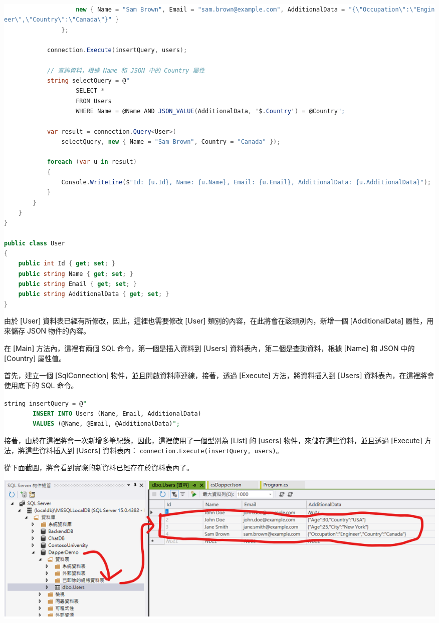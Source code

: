 ```csharp
                    new { Name = "Sam Brown", Email = "sam.brown@example.com", AdditionalData = "{\"Occupation\":\"Engineer\",\"Country\":\"Canada\"}" }
                };

            connection.Execute(insertQuery, users);

            // 查詢資料，根據 Name 和 JSON 中的 Country 屬性
            string selectQuery = @"
                    SELECT * 
                    FROM Users 
                    WHERE Name = @Name AND JSON_VALUE(AdditionalData, '$.Country') = @Country";

            var result = connection.Query<User>(
                selectQuery, new { Name = "Sam Brown", Country = "Canada" });

            foreach (var u in result)
            {
                Console.WriteLine($"Id: {u.Id}, Name: {u.Name}, Email: {u.Email}, AdditionalData: {u.AdditionalData}");
            }
        }
    }
}

public class User
{
    public int Id { get; set; }
    public string Name { get; set; }
    public string Email { get; set; }
    public string AdditionalData { get; set; }
}
```

由於 [User] 資料表已經有所修改，因此，這裡也需要修改 [User] 類別的內容，在此將會在該類別內，新增一個 [AdditionalData] 屬性，用來儲存 JSON 物件的內容。

在 [Main] 方法內，這裡有兩個 SQL 命令，第一個是插入資料到 [Users] 資料表內，第二個是查詢資料，根據 [Name] 和 JSON 中的 [Country] 屬性值。

首先，建立一個 [SqlConnection] 物件，並且開啟資料庫連線，接著，透過 [Execute] 方法，將資料插入到 [Users] 資料表內，在這裡將會使用底下的 SQL 命令。

```sql
string insertQuery = @"
        INSERT INTO Users (Name, Email, AdditionalData) 
        VALUES (@Name, @Email, @AdditionalData)";
```

接著，由於在這裡將會一次新增多筆紀錄，因此，這裡使用了一個型別為 [List<dynamic>] 的 [users] 物件，來儲存這些資料，並且透過 [Execute] 方法，將這些資料插入到 [Users] 資料表內： `connection.Execute(insertQuery, users)`。

從下面截圖，將會看到實際的新資料已經存在於資料表內了。

![](../Images/cs2024-9834.png)
